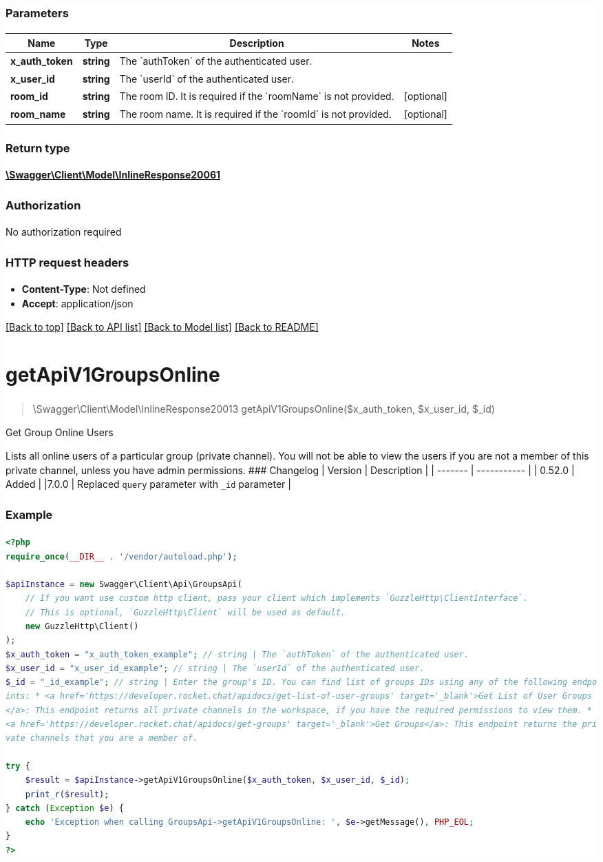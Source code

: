 ### Parameters

Name | Type | Description  | Notes
------------- | ------------- | ------------- | -------------
 **x_auth_token** | **string**| The &#x60;authToken&#x60; of the authenticated user. |
 **x_user_id** | **string**| The &#x60;userId&#x60; of the authenticated user. |
 **room_id** | **string**| The room ID. It is required if the &#x60;roomName&#x60; is not provided. | [optional]
 **room_name** | **string**| The room name.  It is required if the &#x60;roomId&#x60; is not provided. | [optional]

### Return type

[**\Swagger\Client\Model\InlineResponse20061**](../Model/InlineResponse20061.md)

### Authorization

No authorization required

### HTTP request headers

 - **Content-Type**: Not defined
 - **Accept**: application/json

[[Back to top]](#) [[Back to API list]](../../README.md#documentation-for-api-endpoints) [[Back to Model list]](../../README.md#documentation-for-models) [[Back to README]](../../README.md)

# **getApiV1GroupsOnline**
> \Swagger\Client\Model\InlineResponse20013 getApiV1GroupsOnline($x_auth_token, $x_user_id, $_id)

Get Group Online Users

Lists all online users of a particular group (private channel). You will not be able to view the users if you are not a member of this private channel, unless you have admin permissions.  ### Changelog | Version | Description | | ------- | ----------- | | 0.52.0  | Added       | |7.0.0   | Replaced `query` parameter with `_id` parameter       |

### Example
```php
<?php
require_once(__DIR__ . '/vendor/autoload.php');

$apiInstance = new Swagger\Client\Api\GroupsApi(
    // If you want use custom http client, pass your client which implements `GuzzleHttp\ClientInterface`.
    // This is optional, `GuzzleHttp\Client` will be used as default.
    new GuzzleHttp\Client()
);
$x_auth_token = "x_auth_token_example"; // string | The `authToken` of the authenticated user.
$x_user_id = "x_user_id_example"; // string | The `userId` of the authenticated user.
$_id = "_id_example"; // string | Enter the group's ID. You can find list of groups IDs using any of the following endpoints: * <a href='https://developer.rocket.chat/apidocs/get-list-of-user-groups' target='_blank'>Get List of User Groups</a>: This endpoint returns all private channels in the workspace, if you have the required permissions to view them. * <a href='https://developer.rocket.chat/apidocs/get-groups' target='_blank'>Get Groups</a>: This endpoint returns the private channels that you are a member of.

try {
    $result = $apiInstance->getApiV1GroupsOnline($x_auth_token, $x_user_id, $_id);
    print_r($result);
} catch (Exception $e) {
    echo 'Exception when calling GroupsApi->getApiV1GroupsOnline: ', $e->getMessage(), PHP_EOL;
}
?>
```